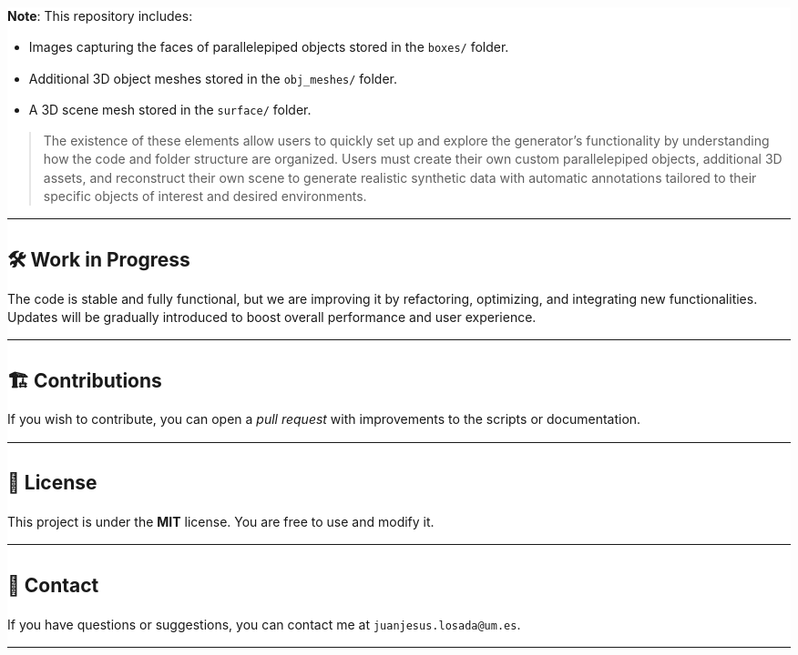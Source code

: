 **Note**: This repository includes:

- Images capturing the faces of parallelepiped objects stored in the `boxes/` folder.

- Additional 3D object meshes stored in the `obj_meshes/` folder.

- A  3D scene mesh stored in the `surface/` folder.

> The existence of these elements allow users to quickly set up and explore the generator’s functionality by understanding how the code and folder structure are organized. Users must create their own custom parallelepiped objects, additional 3D assets, and reconstruct their own scene to generate realistic synthetic data with automatic annotations tailored to their specific objects of interest and desired environments.
   
---

## 🛠️ Work in Progress

The code is stable and fully functional, but we are improving it by refactoring, optimizing, and integrating new functionalities. Updates will be gradually introduced to boost overall performance and user experience.

---

## 🏗️ Contributions
If you wish to contribute, you can open a *pull request* with improvements to the scripts or documentation.

---

## 📝 License
This project is under the **MIT** license. You are free to use and modify it.

---

## 📩 Contact
If you have questions or suggestions, you can contact me at `juanjesus.losada@um.es`.

---
